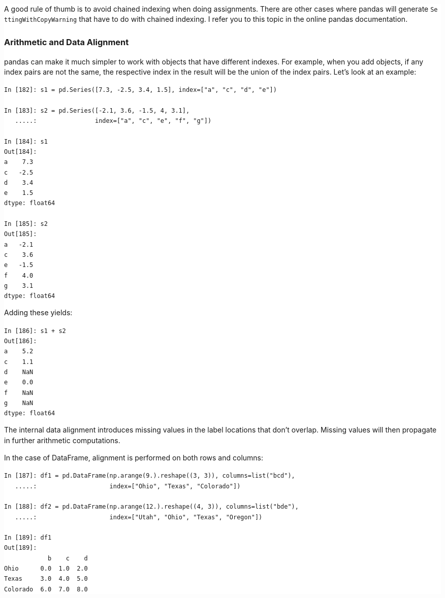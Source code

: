 A good rule of thumb is to avoid chained indexing when doing assignments. There are other cases where pandas will generate `SettingWithCopyWarning` that have to do with chained indexing. I refer you to this topic in the online pandas documentation.

### Arithmetic and Data Alignment[](https://wesmckinney.com/book/pandas-basics#pandas_arithmetic)

pandas can make it much simpler to work with objects that have different indexes. For example, when you add objects, if any index pairs are not the same, the respective index in the result will be the union of the index pairs. Let’s look at an example:

```
In [182]: s1 = pd.Series([7.3, -2.5, 3.4, 1.5], index=["a", "c", "d", "e"])

In [183]: s2 = pd.Series([-2.1, 3.6, -1.5, 4, 3.1],
   .....:                index=["a", "c", "e", "f", "g"])

In [184]: s1
Out[184]: 
a    7.3
c   -2.5
d    3.4
e    1.5
dtype: float64

In [185]: s2
Out[185]: 
a   -2.1
c    3.6
e   -1.5
f    4.0
g    3.1
dtype: float64
```

Adding these yields:

```
In [186]: s1 + s2
Out[186]: 
a    5.2
c    1.1
d    NaN
e    0.0
f    NaN
g    NaN
dtype: float64
```

The internal data alignment introduces missing values in the label locations that don’t overlap. Missing values will then propagate in further arithmetic computations.

In the case of DataFrame, alignment is performed on both rows and columns:

```
In [187]: df1 = pd.DataFrame(np.arange(9.).reshape((3, 3)), columns=list("bcd"),
   .....:                    index=["Ohio", "Texas", "Colorado"])

In [188]: df2 = pd.DataFrame(np.arange(12.).reshape((4, 3)), columns=list("bde"),
   .....:                    index=["Utah", "Ohio", "Texas", "Oregon"])

In [189]: df1
Out[189]: 
            b    c    d
Ohio      0.0  1.0  2.0
Texas     3.0  4.0  5.0
Colorado  6.0  7.0  8.0
```